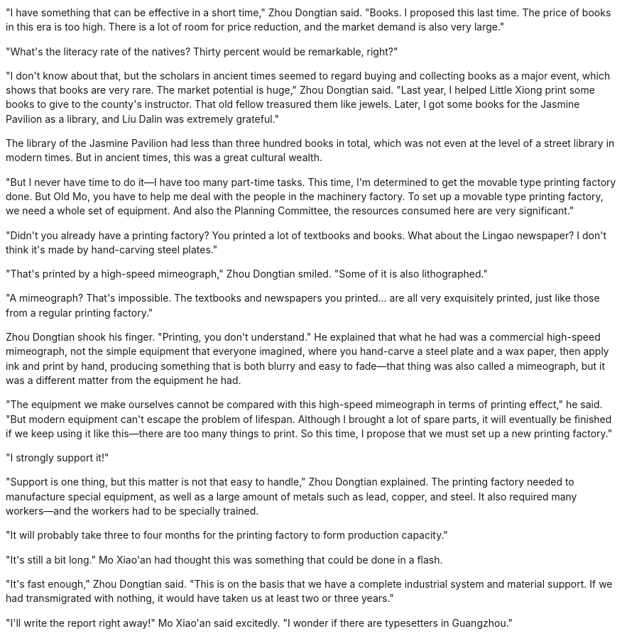 "I have something that can be effective in a short time," Zhou Dongtian said. "Books. I proposed this last time. The price of books in this era is too high. There is a lot of room for price reduction, and the market demand is also very large."

"What's the literacy rate of the natives? Thirty percent would be remarkable, right?"

"I don't know about that, but the scholars in ancient times seemed to regard buying and collecting books as a major event, which shows that books are very rare. The market potential is huge," Zhou Dongtian said. "Last year, I helped Little Xiong print some books to give to the county's instructor. That old fellow treasured them like jewels. Later, I got some books for the Jasmine Pavilion as a library, and Liu Dalin was extremely grateful."

The library of the Jasmine Pavilion had less than three hundred books in total, which was not even at the level of a street library in modern times. But in ancient times, this was a great cultural wealth.

"But I never have time to do it—I have too many part-time tasks. This time, I'm determined to get the movable type printing factory done. But Old Mo, you have to help me deal with the people in the machinery factory. To set up a movable type printing factory, we need a whole set of equipment. And also the Planning Committee, the resources consumed here are very significant."

"Didn't you already have a printing factory? You printed a lot of textbooks and books. What about the Lingao newspaper? I don't think it's made by hand-carving steel plates."

"That's printed by a high-speed mimeograph," Zhou Dongtian smiled. "Some of it is also lithographed."

"A mimeograph? That's impossible. The textbooks and newspapers you printed... are all very exquisitely printed, just like those from a regular printing factory."

Zhou Dongtian shook his finger. "Printing, you don't understand." He explained that what he had was a commercial high-speed mimeograph, not the simple equipment that everyone imagined, where you hand-carve a steel plate and a wax paper, then apply ink and print by hand, producing something that is both blurry and easy to fade—that thing was also called a mimeograph, but it was a different matter from the equipment he had.

"The equipment we make ourselves cannot be compared with this high-speed mimeograph in terms of printing effect," he said. "But modern equipment can't escape the problem of lifespan. Although I brought a lot of spare parts, it will eventually be finished if we keep using it like this—there are too many things to print. So this time, I propose that we must set up a new printing factory."

"I strongly support it!"

"Support is one thing, but this matter is not that easy to handle," Zhou Dongtian explained. The printing factory needed to manufacture special equipment, as well as a large amount of metals such as lead, copper, and steel. It also required many workers—and the workers had to be specially trained.

"It will probably take three to four months for the printing factory to form production capacity."

"It's still a bit long." Mo Xiao'an had thought this was something that could be done in a flash.

"It's fast enough," Zhou Dongtian said. "This is on the basis that we have a complete industrial system and material support. If we had transmigrated with nothing, it would have taken us at least two or three years."

"I'll write the report right away!" Mo Xiao'an said excitedly. "I wonder if there are typesetters in Guangzhou."
